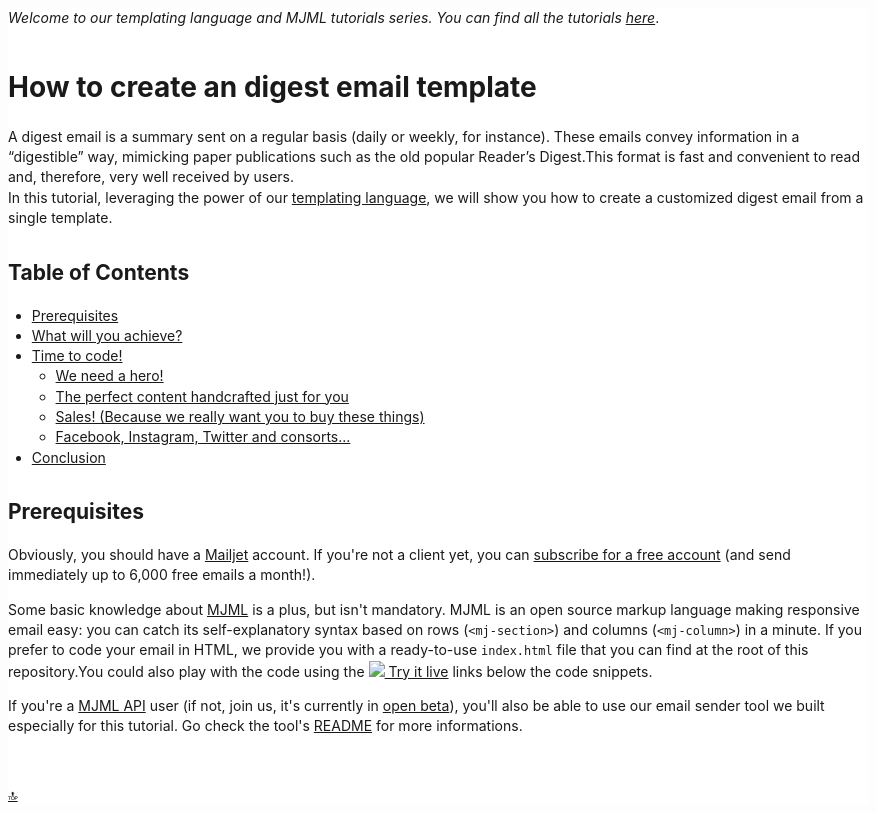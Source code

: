 _Welcome to our templating language and MJML tutorials series. You can find all the tutorials [here](../README.md#lets-start-)_.
# How to create an digest email template

A digest email is a summary sent on a regular basis (daily or weekly, for instance). These emails convey information in a “digestible” way, mimicking paper publications such as the old popular Reader’s Digest.This format is fast and convenient to read and, therefore, very well received by users.<br/>
In this tutorial, leveraging the power of our [templating language](http://dev.mailjet.com/template-language/reference/?utm_source=referrer&utm_medium=github&utm_campaign=tpl_lang_tutorial), we will show you how to create a customized digest email from a single template.

## Table of Contents

<ul>
  <li><a href="#prerequisites">Prerequisites</a></li>
  <li><a href="#what-will-you-achieve">What will you achieve?</a></li>
  <li>
    <a href="#time-to-code">Time to code!</a>
    <ul>
      <li><a href="#we-need-a-hero">We need a hero!</a></li>
      <li><a href="#the-perfect-content-handcrafted-just-for-you">The perfect content handcrafted just for you</a></li>
      <li><a href="#sales-because-we-really-want-you-to-buy-these-things">Sales! (Because we really want you to buy these things)</a></li>
      <li><a href="#facebook-instagram-twitter-and-consorts">Facebook, Instagram, Twitter and consorts...</a></li>
    </ul>
  </li>
  <li><a href="#conclusion">Conclusion</a></li>
</ul>


## Prerequisites

Obviously, you should have a [Mailjet](https://www.mailjet.com/?utm_source=referrer&utm_medium=github&utm_campaign=tpl_lang_tutorial) account. If you're not a client yet, you can [subscribe for a free account](https://app.mailjet.com/signup?utm_source=referrer&utm_medium=github&utm_campaign=tpl_lang_tutorial) (and send immediately up to 6,000 free emails a month!).

Some basic knowledge about [MJML](https://mjml.io/?utm_source=referrer&utm_medium=github&utm_campaign=tpl_lang_tutorial) is a plus, but isn't mandatory. MJML is an open source markup language making responsive email easy: you can catch its self-explanatory syntax based on rows (`<mj-section>`) and columns (`<mj-column>`) in a minute. If you prefer to code your email in HTML, we provide you with a ready-to-use `index.html` file that you can find at the root of this repository.You could also play with the code using the <a href="https://mjml.io/try-it-live"><img src="https://mjml.io/favicon.ico"/>&nbsp;Try it live</a> links below the code snippets.

If you're a [MJML API](https://mjml.io/api?utm_source=referrer&utm_medium=github&utm_campaign=tpl_lang_tutorial) user (if not, join us, it's currently in [open beta](https://mjml.io/api?utm_source=referrer&utm_medium=github&utm_campaign=tpl_lang_tutorial)), you'll also be able to use our email sender tool we built especially for this tutorial. Go check the tool's [README](../email_sender/v0.1/) for more informations.

<br />

<a href="#table-of-contents">🔝</a>
